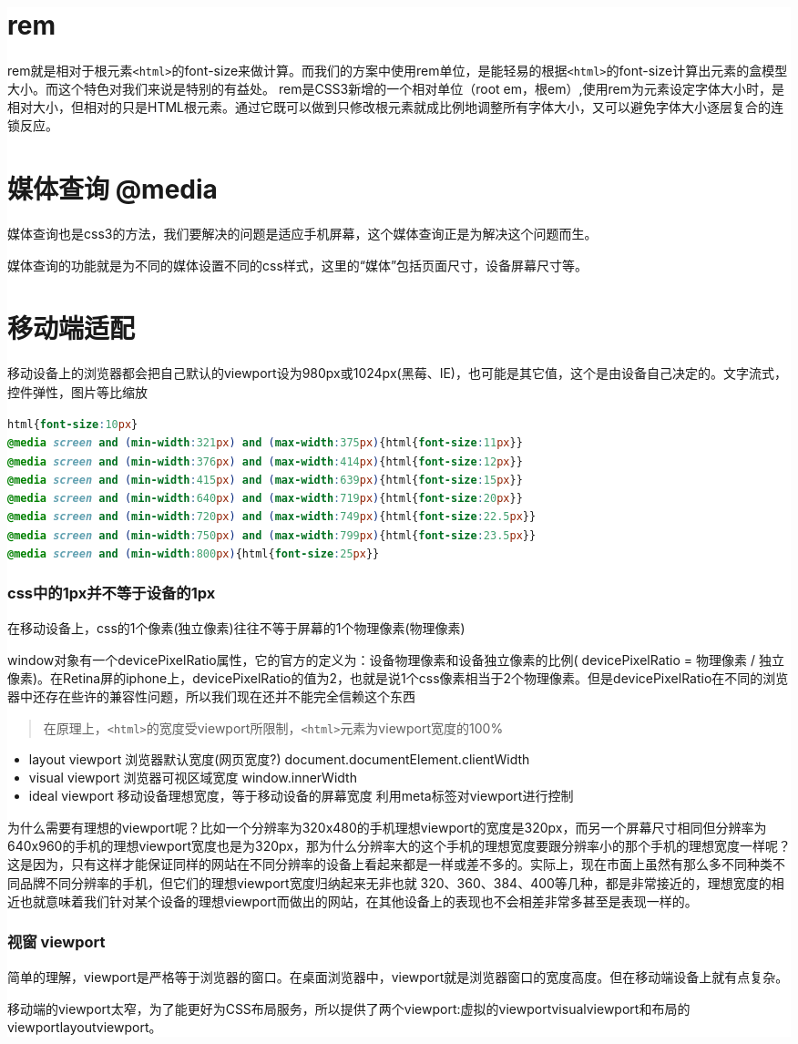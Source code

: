 # rem
 
rem就是相对于根元素`<html>`的font-size来做计算。而我们的方案中使用rem单位，是能轻易的根据`<html>`的font-size计算出元素的盒模型大小。而这个特色对我们来说是特别的有益处。
rem是CSS3新增的一个相对单位（root em，根em）,使用rem为元素设定字体大小时，是相对大小，但相对的只是HTML根元素。通过它既可以做到只修改根元素就成比例地调整所有字体大小，又可以避免字体大小逐层复合的连锁反应。

# 媒体查询 @media

媒体查询也是css3的方法，我们要解决的问题是适应手机屏幕，这个媒体查询正是为解决这个问题而生。

媒体查询的功能就是为不同的媒体设置不同的css样式，这里的“媒体”包括页面尺寸，设备屏幕尺寸等。

# 移动端适配
 
移动设备上的浏览器都会把自己默认的viewport设为980px或1024px(黑莓、IE)，也可能是其它值，这个是由设备自己决定的。文字流式，控件弹性，图片等比缩放

```css
html{font-size:10px}
@media screen and (min-width:321px) and (max-width:375px){html{font-size:11px}}
@media screen and (min-width:376px) and (max-width:414px){html{font-size:12px}}
@media screen and (min-width:415px) and (max-width:639px){html{font-size:15px}}
@media screen and (min-width:640px) and (max-width:719px){html{font-size:20px}}
@media screen and (min-width:720px) and (max-width:749px){html{font-size:22.5px}}
@media screen and (min-width:750px) and (max-width:799px){html{font-size:23.5px}}
@media screen and (min-width:800px){html{font-size:25px}}
```
 
### css中的1px并不等于设备的1px
 
在移动设备上，css的1个像素(独立像素)往往不等于屏幕的1个物理像素(物理像素)
 
window对象有一个devicePixelRatio属性，它的官方的定义为：设备物理像素和设备独立像素的比例( devicePixelRatio = 物理像素 / 独立像素)。在Retina屏的iphone上，devicePixelRatio的值为2，也就是说1个css像素相当于2个物理像素。但是devicePixelRatio在不同的浏览器中还存在些许的兼容性问题，所以我们现在还并不能完全信赖这个东西
 
> 在原理上，`<html>`的宽度受viewport所限制，`<html>`元素为viewport宽度的100%
 
* layout viewport 浏览器默认宽度(网页宽度?) document.documentElement.clientWidth
* visual viewport 浏览器可视区域宽度 window.innerWidth
* ideal viewport 移动设备理想宽度，等于移动设备的屏幕宽度 利用meta标签对viewport进行控制
 
 
为什么需要有理想的viewport呢？比如一个分辨率为320x480的手机理想viewport的宽度是320px，而另一个屏幕尺寸相同但分辨率为640x960的手机的理想viewport宽度也是为320px，那为什么分辨率大的这个手机的理想宽度要跟分辨率小的那个手机的理想宽度一样呢？这是因为，只有这样才能保证同样的网站在不同分辨率的设备上看起来都是一样或差不多的。实际上，现在市面上虽然有那么多不同种类不同品牌不同分辨率的手机，但它们的理想viewport宽度归纳起来无非也就 320、360、384、400等几种，都是非常接近的，理想宽度的相近也就意味着我们针对某个设备的理想viewport而做出的网站，在其他设备上的表现也不会相差非常多甚至是表现一样的。
 
### 视窗 viewport
 
简单的理解，viewport是严格等于浏览器的窗口。在桌面浏览器中，viewport就是浏览器窗口的宽度高度。但在移动端设备上就有点复杂。
 
移动端的viewport太窄，为了能更好为CSS布局服务，所以提供了两个viewport:虚拟的viewportvisualviewport和布局的viewportlayoutviewport。
 